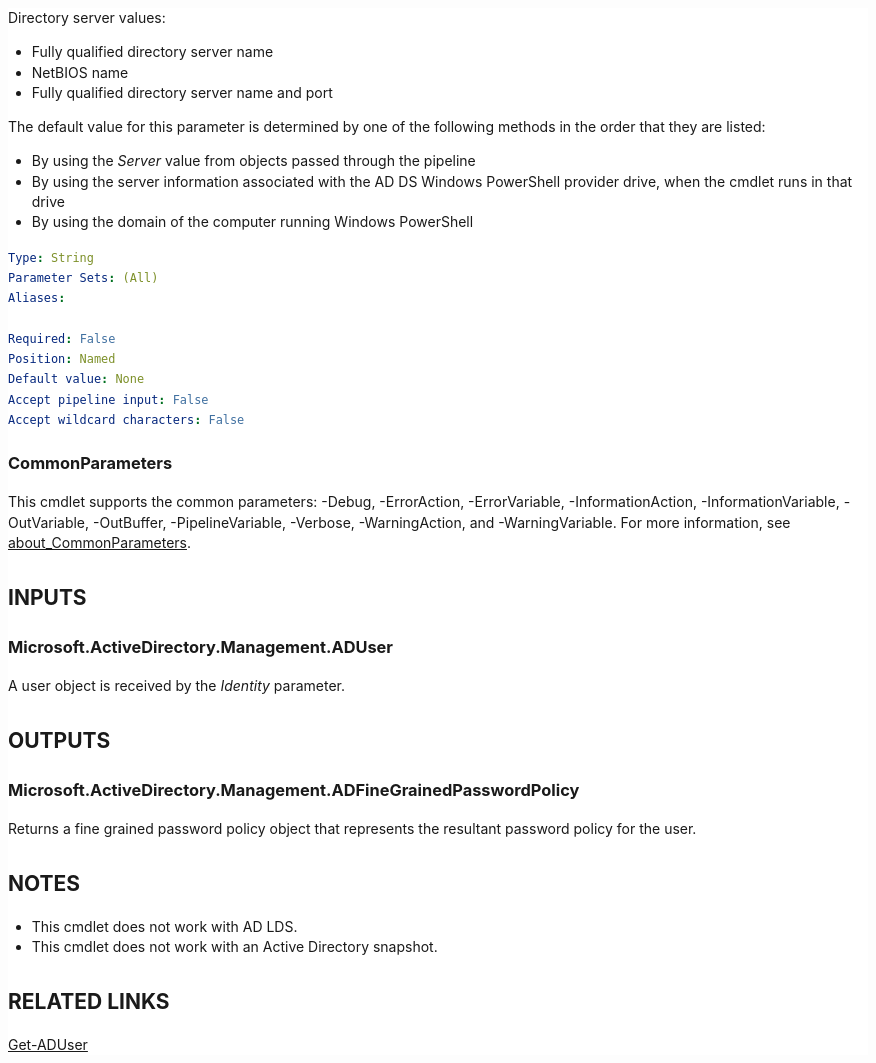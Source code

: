 Directory server values:  

- Fully qualified directory server name
- NetBIOS name
- Fully qualified directory server name and port

The default value for this parameter is determined by one of the following methods in the order that they are listed:

- By using the *Server* value from objects passed through the pipeline
- By using the server information associated with the AD DS Windows PowerShell provider drive, when the cmdlet runs in that drive
- By using the domain of the computer running Windows PowerShell

```yaml
Type: String
Parameter Sets: (All)
Aliases: 

Required: False
Position: Named
Default value: None
Accept pipeline input: False
Accept wildcard characters: False
```

### CommonParameters
This cmdlet supports the common parameters: -Debug, -ErrorAction, -ErrorVariable, -InformationAction, -InformationVariable, -OutVariable, -OutBuffer, -PipelineVariable, -Verbose, -WarningAction, and -WarningVariable. For more information, see [about_CommonParameters](https://go.microsoft.com/fwlink/?LinkID=113216).

## INPUTS

### Microsoft.ActiveDirectory.Management.ADUser
A user object is received by the *Identity* parameter.

## OUTPUTS

### Microsoft.ActiveDirectory.Management.ADFineGrainedPasswordPolicy
Returns a fine grained password policy object that represents the resultant password policy for the user.

## NOTES
* This cmdlet does not work with AD LDS.
* This cmdlet does not work with an Active Directory snapshot.

## RELATED LINKS

[Get-ADUser](./Get-ADUser.md)

